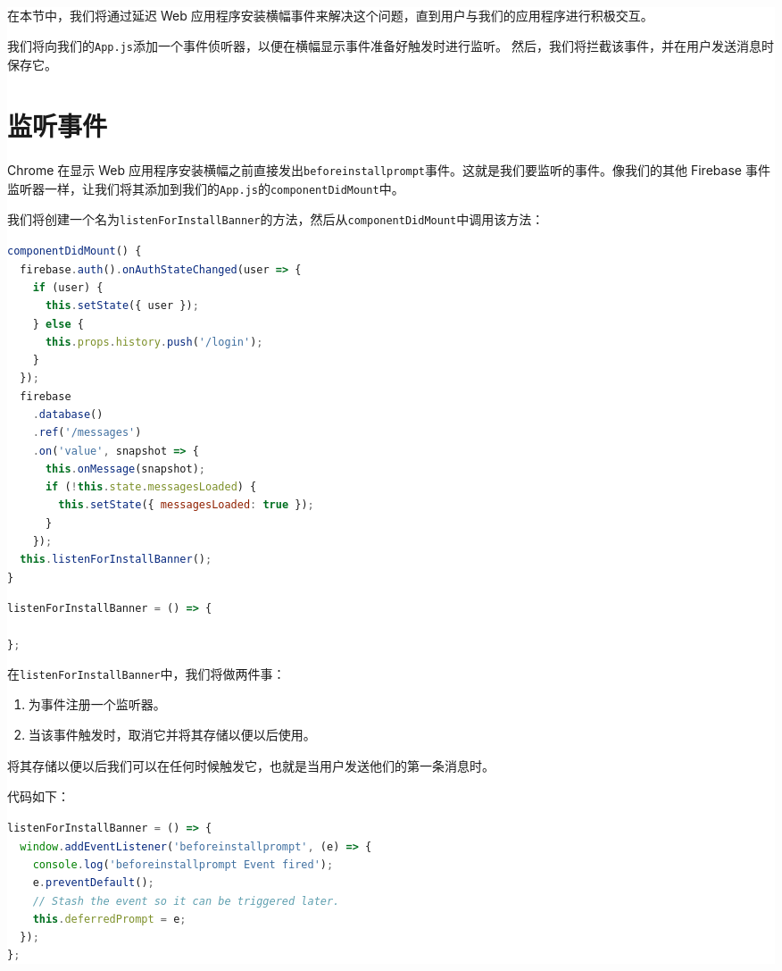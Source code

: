 在本节中，我们将通过延迟 Web 应用程序安装横幅事件来解决这个问题，直到用户与我们的应用程序进行积极交互。

我们将向我们的`App.js`添加一个事件侦听器，以便在横幅显示事件准备好触发时进行监听。 然后，我们将拦截该事件，并在用户发送消息时保存它。

# 监听事件

Chrome 在显示 Web 应用程序安装横幅之前直接发出`beforeinstallprompt`事件。这就是我们要监听的事件。像我们的其他 Firebase 事件监听器一样，让我们将其添加到我们的`App.js`的`componentDidMount`中。

我们将创建一个名为`listenForInstallBanner`的方法，然后从`componentDidMount`中调用该方法：

```jsx
componentDidMount() {
  firebase.auth().onAuthStateChanged(user => {
    if (user) {
      this.setState({ user });
    } else {
      this.props.history.push('/login');
    }
  });
  firebase
    .database()
    .ref('/messages')
    .on('value', snapshot => {
      this.onMessage(snapshot);
      if (!this.state.messagesLoaded) {
        this.setState({ messagesLoaded: true });
      }
    });
  this.listenForInstallBanner();
}
```

```jsx
listenForInstallBanner = () => {

};
```

在`listenForInstallBanner`中，我们将做两件事：

1.  为事件注册一个监听器。

1.  当该事件触发时，取消它并将其存储以便以后使用。

将其存储以便以后我们可以在任何时候触发它，也就是当用户发送他们的第一条消息时。

代码如下：

```jsx
listenForInstallBanner = () => {
  window.addEventListener('beforeinstallprompt', (e) => {
    console.log('beforeinstallprompt Event fired');
    e.preventDefault();
    // Stash the event so it can be triggered later.
    this.deferredPrompt = e;
  });
};
```
